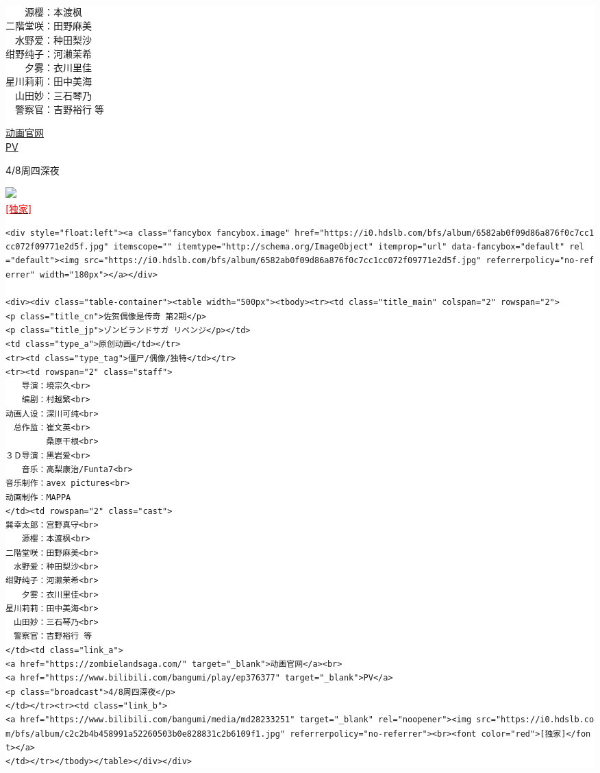 　　源樱：本渡枫<br>
二階堂咲：田野麻美<br>
　水野爱：种田梨沙<br>
绀野纯子：河濑茉希<br>
　　夕雾：衣川里佳<br>
星川莉莉：田中美海<br>
　山田妙：三石琴乃<br>
　警察官：吉野裕行 等
</td><td class="link_a">
<a href="https://zombielandsaga.com/" target="_blank">动画官网</a><br>
<a href="https://www.bilibili.com/bangumi/play/ep376377" target="_blank">PV</a>
<p class="broadcast">4/8周四深夜</p>
</td></tr><tr><td class="link_b">
<a href="https://www.bilibili.com/bangumi/media/md28233251" target="_blank" rel="noopener"><img src="https://i0.hdslb.com/bfs/album/c2c2b4b458991a52260503b0e828831c2b6109f1.jpg" referrerpolicy="no-referrer"><br><font color="red">[独家]</font></a>
</td></tr></tbody></table></div></div>





```
<div style="float:left"><a class="fancybox fancybox.image" href="https://i0.hdslb.com/bfs/album/6582ab0f09d86a876f0c7cc1cc072f09771e2d5f.jpg" itemscope="" itemtype="http://schema.org/ImageObject" itemprop="url" data-fancybox="default" rel="default"><img src="https://i0.hdslb.com/bfs/album/6582ab0f09d86a876f0c7cc1cc072f09771e2d5f.jpg" referrerpolicy="no-referrer" width="180px"></a></div>

<div><div class="table-container"><table width="500px"><tbody><tr><td class="title_main" colspan="2" rowspan="2">
<p class="title_cn">佐贺偶像是传奇 第2期</p>
<p class="title_jp">ゾンビランドサガ リベンジ</p></td>
<td class="type_a">原创动画</td></tr>
<tr><td class="type_tag">僵尸/偶像/独特</td></tr>
<tr><td rowspan="2" class="staff">
　　导演：境宗久<br>
　　编剧：村越繁<br>
动画人设：深川可纯<br>
　总作监：崔文英<br>
　　　　　桑原干根<br>
３Ｄ导演：黑岩爱<br>
　　音乐：高梨康治/Funta7<br>
音乐制作：avex pictures<br>
动画制作：MAPPA
</td><td rowspan="2" class="cast">
巽幸太郎：宫野真守<br>
　　源樱：本渡枫<br>
二階堂咲：田野麻美<br>
　水野爱：种田梨沙<br>
绀野纯子：河濑茉希<br>
　　夕雾：衣川里佳<br>
星川莉莉：田中美海<br>
　山田妙：三石琴乃<br>
　警察官：吉野裕行 等
</td><td class="link_a">
<a href="https://zombielandsaga.com/" target="_blank">动画官网</a><br>
<a href="https://www.bilibili.com/bangumi/play/ep376377" target="_blank">PV</a>
<p class="broadcast">4/8周四深夜</p>
</td></tr><tr><td class="link_b">
<a href="https://www.bilibili.com/bangumi/media/md28233251" target="_blank" rel="noopener"><img src="https://i0.hdslb.com/bfs/album/c2c2b4b458991a52260503b0e828831c2b6109f1.jpg" referrerpolicy="no-referrer"><br><font color="red">[独家]</font></a>
</td></tr></tbody></table></div></div>

```


[^RUNOOB]: 菜鸟教程 -- 学的不仅是技术，更是梦想！！！
[^RUNOOB]: 菜鸟教程 -- 学的不仅是技术，更是梦想！！！  
  [1]: http://www.google.com/
  [runoob]: http://www.runoob.com/
[1]: http://www.google.com/
[runoob]: http://www.runoob.com/
[1]: http://static.runoob.com/images/runoob-logo.png